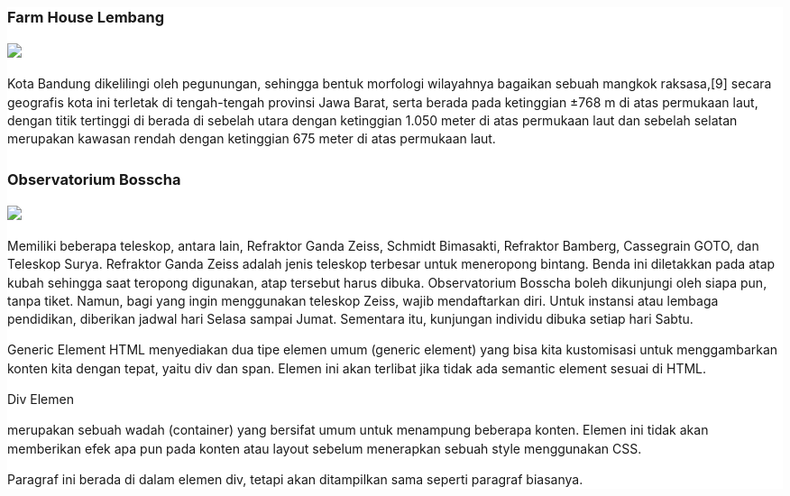   <section>
    <h3>Farm House Lembang</h3>
    <img src="img/farm-house.jpg" />
    <p>
      Kota Bandung dikelilingi oleh pegunungan, sehingga bentuk morfologi wilayahnya bagaikan sebuah
      mangkok raksasa,[9] secara geografis kota ini terletak di tengah-tengah provinsi Jawa Barat,
      serta berada pada ketinggian ±768 m di atas permukaan laut, dengan titik tertinggi di berada
      di sebelah utara dengan ketinggian 1.050 meter di atas permukaan laut dan sebelah selatan
      merupakan kawasan rendah dengan ketinggian 675 meter di atas permukaan laut.
    </p>
  </section>
 
  <section>
    <h3>Observatorium Bosscha</h3>
    <img src="img/bosscha.jpg" />
    <p>
      Memiliki beberapa teleskop, antara lain, Refraktor Ganda Zeiss, Schmidt Bimasakti, Refraktor
      Bamberg, Cassegrain GOTO, dan Teleskop Surya. Refraktor Ganda Zeiss adalah jenis teleskop
      terbesar untuk meneropong bintang. Benda ini diletakkan pada atap kubah sehingga saat teropong
      digunakan, atap tersebut harus dibuka. Observatorium Bosscha boleh dikunjungi oleh siapa pun,
      tanpa tiket. Namun, bagi yang ingin menggunakan teleskop Zeiss, wajib mendaftarkan diri. Untuk
      instansi atau lembaga pendidikan, diberikan jadwal hari Selasa sampai Jumat. Sementara itu,
      kunjungan individu dibuka setiap hari Sabtu.
    </p>
  </section>
</article>


Generic Element
HTML menyediakan dua tipe elemen umum (generic element) yang bisa kita kustomisasi untuk menggambarkan konten kita dengan tepat, yaitu div dan span. Elemen ini akan terlibat jika tidak ada semantic element sesuai di HTML.



Div
Elemen <div> merupakan sebuah wadah (container) yang bersifat umum untuk menampung beberapa konten. Elemen ini tidak akan memberikan efek apa pun pada konten atau layout sebelum menerapkan sebuah style menggunakan CSS.

<!DOCTYPE html>
<html>
  <head>
    <title>Div Element</title>
  </head>
  <body>
    <div>
      <p>
        Paragraf ini berada di dalam elemen div, tetapi akan ditampilkan sama seperti paragraf
        biasanya.
      </p>
    </div>
  </body>
</html>
